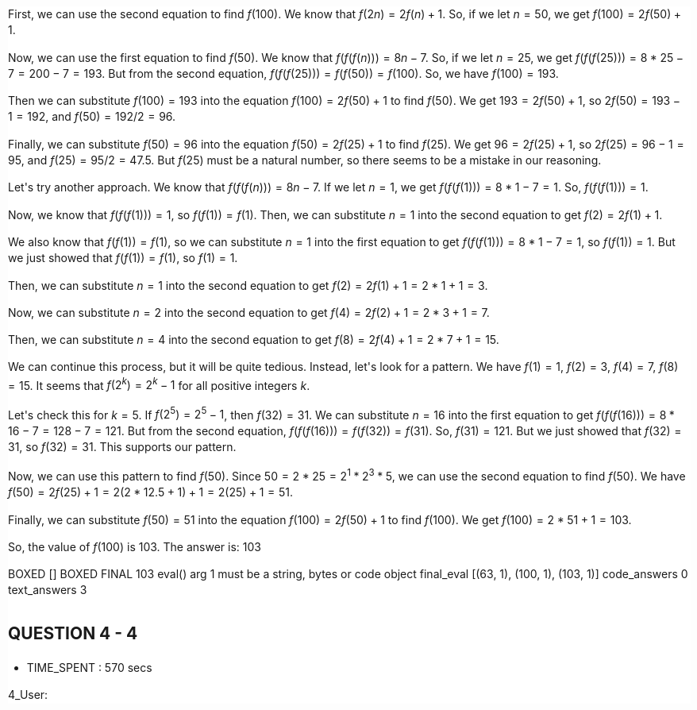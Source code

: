 First, we can use the second equation to find $f(100)$. We know that $f(2n) = 2f(n) + 1$. So, if we let $n = 50$, we get $f(100) = 2f(50) + 1$.

Now, we can use the first equation to find $f(50)$. We know that $f(f(f(n))) = 8n - 7$. So, if we let $n = 25$, we get $f(f(f(25))) = 8*25 - 7 = 200 - 7 = 193$. But from the second equation, $f(f(f(25))) = f(f(50)) = f(100)$. So, we have $f(100) = 193$.

Then we can substitute $f(100) = 193$ into the equation $f(100) = 2f(50) + 1$ to find $f(50)$. We get $193 = 2f(50) + 1$, so $2f(50) = 193 - 1 = 192$, and $f(50) = 192/2 = 96$.

Finally, we can substitute $f(50) = 96$ into the equation $f(50) = 2f(25) + 1$ to find $f(25)$. We get $96 = 2f(25) + 1$, so $2f(25) = 96 - 1 = 95$, and $f(25) = 95/2 = 47.5$. But $f(25)$ must be a natural number, so there seems to be a mistake in our reasoning.

Let's try another approach. We know that $f(f(f(n))) = 8n - 7$. If we let $n = 1$, we get $f(f(f(1))) = 8*1 - 7 = 1$. So, $f(f(f(1))) = 1$.

Now, we know that $f(f(f(1))) = 1$, so $f(f(1)) = f(1)$. Then, we can substitute $n = 1$ into the second equation to get $f(2) = 2f(1) + 1$.

We also know that $f(f(1)) = f(1)$, so we can substitute $n = 1$ into the first equation to get $f(f(f(1))) = 8*1 - 7 = 1$, so $f(f(1)) = 1$. But we just showed that $f(f(1)) = f(1)$, so $f(1) = 1$.

Then, we can substitute $n = 1$ into the second equation to get $f(2) = 2f(1) + 1 = 2*1 + 1 = 3$.

Now, we can substitute $n = 2$ into the second equation to get $f(4) = 2f(2) + 1 = 2*3 + 1 = 7$.

Then, we can substitute $n = 4$ into the second equation to get $f(8) = 2f(4) + 1 = 2*7 + 1 = 15$.

We can continue this process, but it will be quite tedious. Instead, let's look for a pattern. We have $f(1) = 1$, $f(2) = 3$, $f(4) = 7$, $f(8) = 15$. It seems that $f(2^k) = 2^k - 1$ for all positive integers $k$.

Let's check this for $k = 5$. If $f(2^5) = 2^5 - 1$, then $f(32) = 31$. We can substitute $n = 16$ into the first equation to get $f(f(f(16))) = 8*16 - 7 = 128 - 7 = 121$. But from the second equation, $f(f(f(16))) = f(f(32)) = f(31)$. So, $f(31) = 121$. But we just showed that $f(32) = 31$, so $f(32) = 31$. This supports our pattern.

Now, we can use this pattern to find $f(50)$. Since $50 = 2*25 = 2^1*2^3*5$, we can use the second equation to find $f(50)$. We have $f(50) = 2f(25) + 1 = 2(2*12.5 + 1) + 1 = 2(25) + 1 = 51$.

Finally, we can substitute $f(50) = 51$ into the equation $f(100) = 2f(50) + 1$ to find $f(100)$. We get $f(100) = 2*51 + 1 = 103$.

So, the value of $f(100)$ is $103$. The answer is: $103$

BOXED []
BOXED FINAL 103
eval() arg 1 must be a string, bytes or code object final_eval
[(63, 1), (100, 1), (103, 1)]
code_answers 0 text_answers 3



## QUESTION 4 - 4 
- TIME_SPENT : 570 secs

4_User:
